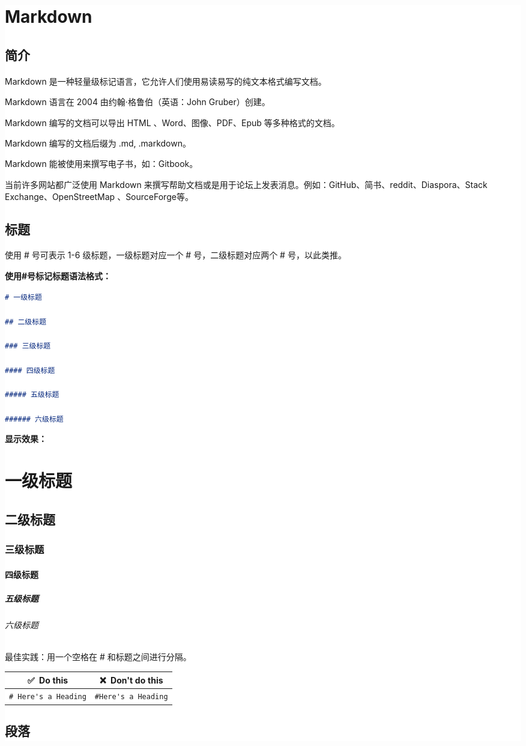# Markdown

## 简介

Markdown 是一种轻量级标记语言，它允许人们使用易读易写的纯文本格式编写文档。

Markdown 语言在 2004 由约翰·格鲁伯（英语：John Gruber）创建。

Markdown 编写的文档可以导出 HTML 、Word、图像、PDF、Epub 等多种格式的文档。

Markdown 编写的文档后缀为 .md, .markdown。

Markdown 能被使用来撰写电子书，如：Gitbook。

当前许多网站都广泛使用 Markdown 来撰写帮助文档或是用于论坛上发表消息。例如：GitHub、简书、reddit、Diaspora、Stack Exchange、OpenStreetMap 、SourceForge等。

## 标题

使用 # 号可表示 1-6 级标题，一级标题对应一个 # 号，二级标题对应两个 # 号，以此类推。

**使用#号标记标题语法格式：**

```markdown
# 一级标题

## 二级标题

### 三级标题

#### 四级标题

##### 五级标题

###### 六级标题
```

**显示效果：**

<h1>一级标题</h1>
<h2>二级标题</h2>
<h3>三级标题</h3>
<h4>四级标题</h4>
<h5>五级标题</h5>
<h6>六级标题</h6>

最佳实践：用一个空格在 # 和标题之间进行分隔。

| ✅  Do this | ❌  Don't do this |
| --- | --- |
| `# Here's a Heading` | `#Here's a Heading` |

## 段落
